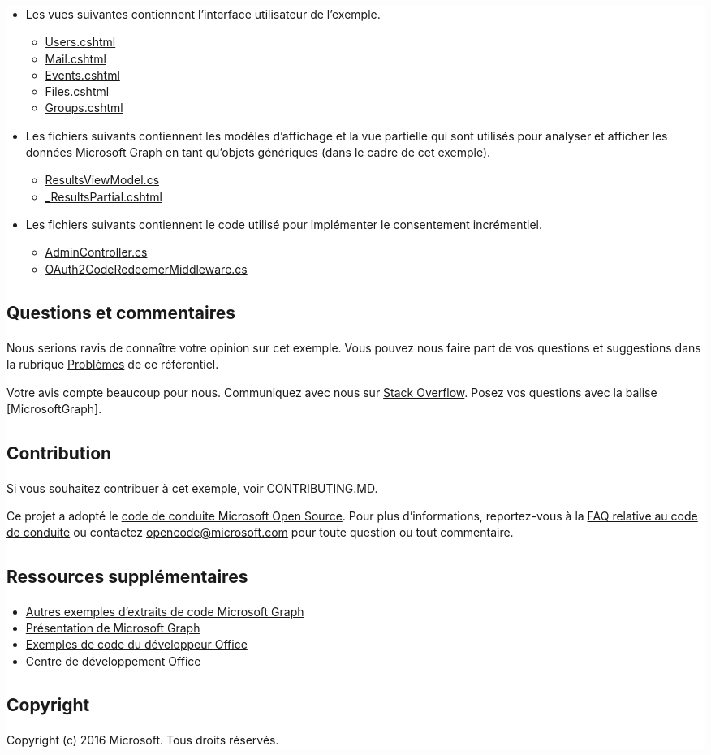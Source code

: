 - Les vues suivantes contiennent l’interface utilisateur de l’exemple.  
  - [Users.cshtml](/Graph-ASPNET-46-Snippets/Microsoft%20Graph%20ASPNET%20Snippets/Views/Users/Users.cshtml)  
  - [Mail.cshtml](/Graph-ASPNET-46-Snippets/Microsoft%20Graph%20ASPNET%20Snippets/Views/Mail/Mail.cshtml)
  - [Events.cshtml](/Graph-ASPNET-46-Snippets/Microsoft%20Graph%20ASPNET%20Snippets/Views/Events/Events.cshtml) 
  - [Files.cshtml](/Graph-ASPNET-46-Snippets/Microsoft%20Graph%20ASPNET%20Snippets/Views/Files/Files.cshtml)  
  - [Groups.cshtml](/Graph-ASPNET-46-Snippets/Microsoft%20Graph%20ASPNET%20Snippets/Views/Groups/Groups.cshtml)

- Les fichiers suivants contiennent les modèles d’affichage et la vue partielle qui sont utilisés pour analyser et afficher les données Microsoft Graph en tant qu’objets génériques (dans le cadre de cet exemple). 
  - [ResultsViewModel.cs](/Graph-ASPNET-46-Snippets/Microsoft%20Graph%20ASPNET%20Snippets/Models/ResultsViewModel.cs)
  - [_ResultsPartial.cshtml](/Graph-ASPNET-46-Snippets/Microsoft%20Graph%20ASPNET%20Snippets/Views/Shared/_ResultsPartial.cshtml)  

- Les fichiers suivants contiennent le code utilisé pour implémenter le consentement incrémentiel. 
  - [AdminController.cs](/Graph-ASPNET-46-Snippets/Microsoft%20Graph%20ASPNET%20Snippets/Controllers/AdminController.cs)
  - [OAuth2CodeRedeemerMiddleware.cs](/Graph-ASPNET-46-Snippets/Microsoft%20Graph%20ASPNET%20Snippets/Utils/OAuth2CodeRedeemerMiddleware.cs)

## Questions et commentaires

Nous serions ravis de connaître votre opinion sur cet exemple. Vous pouvez nous faire part de vos questions et suggestions dans la rubrique [Problèmes](https://github.com/microsoftgraph/aspnet-snippets-sample/issues) de ce référentiel.

Votre avis compte beaucoup pour nous. Communiquez avec nous sur [Stack Overflow](http://stackoverflow.com/questions/tagged/microsoftgraph). Posez vos questions avec la balise [MicrosoftGraph].

## Contribution

Si vous souhaitez contribuer à cet exemple, voir [CONTRIBUTING.MD](CONTRIBUTING.md).

Ce projet a adopté le [code de conduite Microsoft Open Source](https://opensource.microsoft.com/codeofconduct/). Pour plus d’informations, reportez-vous à la [FAQ relative au code de conduite](https://opensource.microsoft.com/codeofconduct/faq/) ou contactez [opencode@microsoft.com](mailto:opencode@microsoft.com) pour toute question ou tout commentaire. 

## Ressources supplémentaires

- [Autres exemples d’extraits de code Microsoft Graph](https://github.com/MicrosoftGraph?utf8=%E2%9C%93&query=snippets)
- [Présentation de Microsoft Graph](http://graph.microsoft.io)
- [Exemples de code du développeur Office](http://dev.office.com/code-samples)
- [Centre de développement Office](http://dev.office.com/)

## Copyright
Copyright (c) 2016 Microsoft. Tous droits réservés.